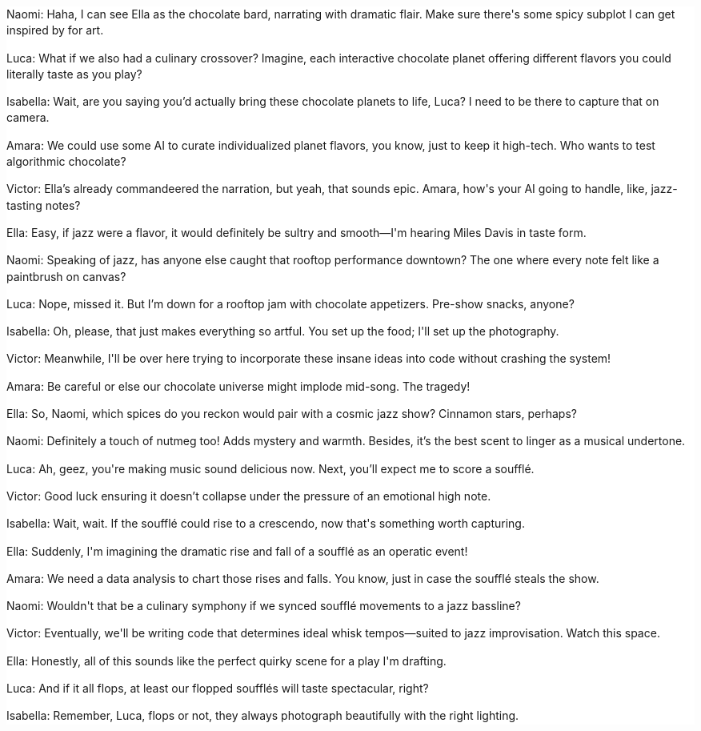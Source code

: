 Naomi: Haha, I can see Ella as the chocolate bard, narrating with dramatic flair. Make sure there's some spicy subplot I can get inspired by for art.

Luca: What if we also had a culinary crossover? Imagine, each interactive chocolate planet offering different flavors you could literally taste as you play?

Isabella: Wait, are you saying you’d actually bring these chocolate planets to life, Luca? I need to be there to capture that on camera.

Amara: We could use some AI to curate individualized planet flavors, you know, just to keep it high-tech. Who wants to test algorithmic chocolate?

Victor: Ella’s already commandeered the narration, but yeah, that sounds epic. Amara, how's your AI going to handle, like, jazz-tasting notes?

Ella: Easy, if jazz were a flavor, it would definitely be sultry and smooth—I'm hearing Miles Davis in taste form.

Naomi: Speaking of jazz, has anyone else caught that rooftop performance downtown? The one where every note felt like a paintbrush on canvas?

Luca: Nope, missed it. But I’m down for a rooftop jam with chocolate appetizers. Pre-show snacks, anyone?

Isabella: Oh, please, that just makes everything so artful. You set up the food; I'll set up the photography.

Victor: Meanwhile, I'll be over here trying to incorporate these insane ideas into code without crashing the system! 

Amara: Be careful or else our chocolate universe might implode mid-song. The tragedy!

Ella: So, Naomi, which spices do you reckon would pair with a cosmic jazz show? Cinnamon stars, perhaps?

Naomi: Definitely a touch of nutmeg too! Adds mystery and warmth. Besides, it’s the best scent to linger as a musical undertone.

Luca: Ah, geez, you're making music sound delicious now. Next, you’ll expect me to score a soufflé.

Victor: Good luck ensuring it doesn’t collapse under the pressure of an emotional high note.

Isabella: Wait, wait. If the soufflé could rise to a crescendo, now that's something worth capturing.

Ella: Suddenly, I'm imagining the dramatic rise and fall of a soufflé as an operatic event! 

Amara: We need a data analysis to chart those rises and falls. You know, just in case the soufflé steals the show.

Naomi: Wouldn't that be a culinary symphony if we synced soufflé movements to a jazz bassline? 

Victor: Eventually, we'll be writing code that determines ideal whisk tempos—suited to jazz improvisation. Watch this space.

Ella: Honestly, all of this sounds like the perfect quirky scene for a play I'm drafting.

Luca: And if it all flops, at least our flopped soufflés will taste spectacular, right?

Isabella: Remember, Luca, flops or not, they always photograph beautifully with the right lighting.
